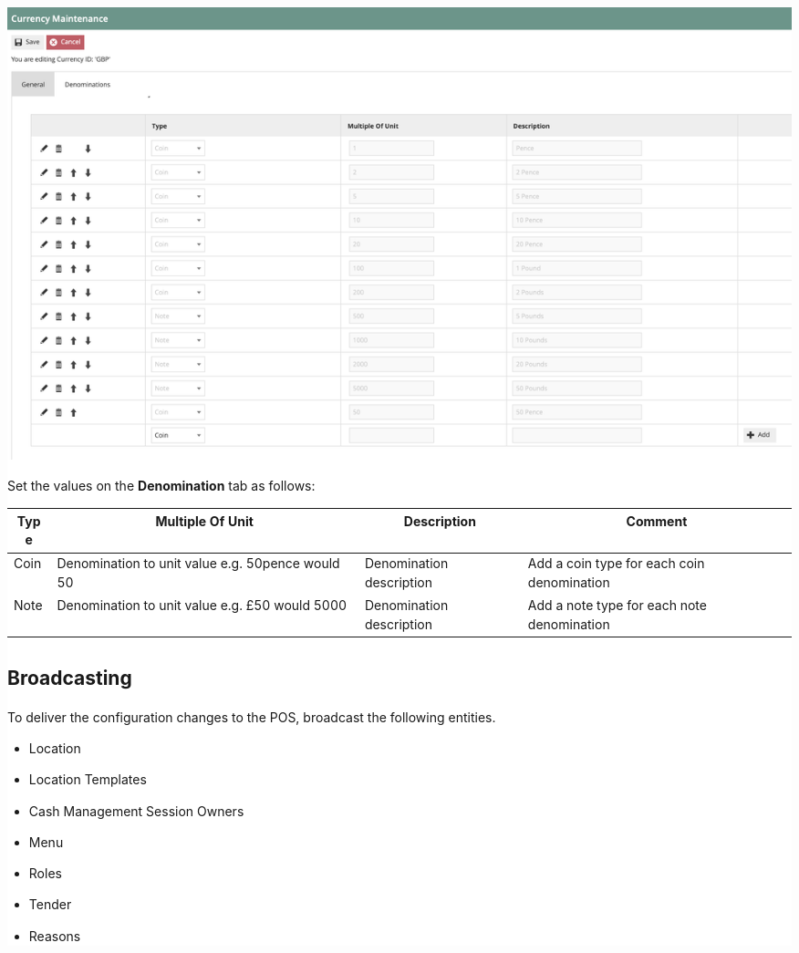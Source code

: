 ![](./cash_float/media/image19.png)

Set the values on the **Denomination** tab as follows:

| Type | Multiple Of Unit                                 | Description              | Comment                                    |
|------|--------------------------------------------------|--------------------------|--------------------------------------------|
| Coin | Denomination to unit value e.g. 50pence would 50 | Denomination description | Add a coin type for each coin denomination |
| Note | Denomination to unit value e.g. £50 would 5000   | Denomination description | Add a note type for each note denomination |
## 

## Broadcasting 

To deliver the configuration changes to the POS, broadcast the following
entities.

-   Location

-   Location Templates

-   Cash Management Session Owners

-   Menu

-   Roles

-   Tender

-   Reasons
